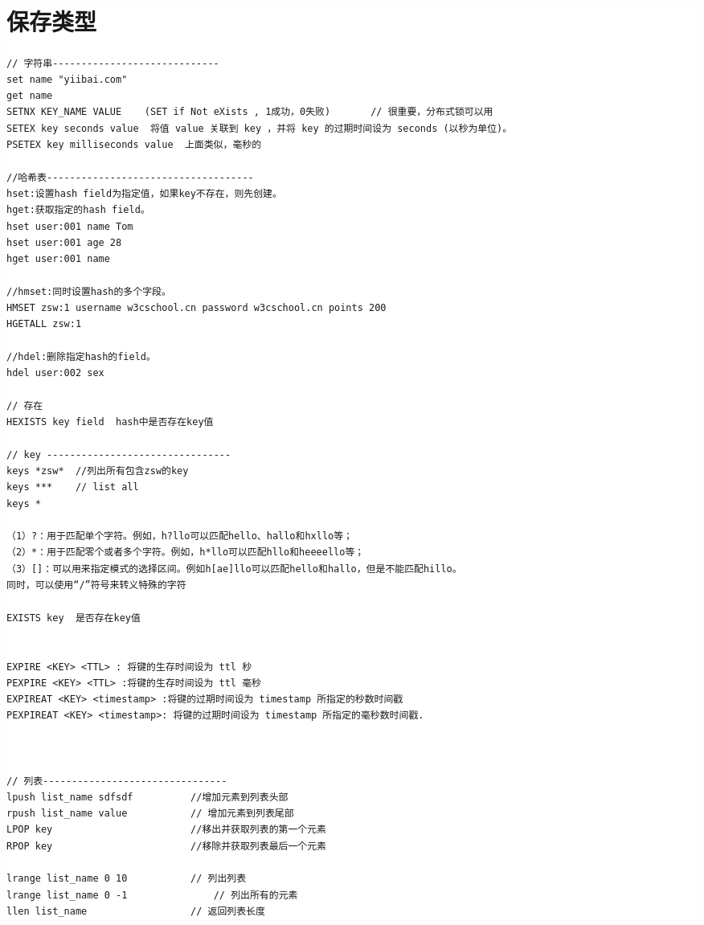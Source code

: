 

# 保存类型

	// 字符串-----------------------------
	set name "yiibai.com" 	
	get name
	SETNX KEY_NAME VALUE	(SET if Not eXists , 1成功，0失败)		// 很重要，分布式锁可以用
	SETEX key seconds value  将值 value 关联到 key ，并将 key 的过期时间设为 seconds (以秒为单位)。
	PSETEX key milliseconds value  上面类似，毫秒的

	//哈希表------------------------------------
	hset:设置hash field为指定值，如果key不存在，则先创建。
	hget:获取指定的hash field。
	hset user:001 name Tom
	hset user:001 age 28
	hget user:001 name

	//hmset:同时设置hash的多个字段。
	HMSET zsw:1 username w3cschool.cn password w3cschool.cn points 200
	HGETALL zsw:1

	//hdel:删除指定hash的field。
	hdel user:002 sex

	// 存在
	HEXISTS key field  hash中是否存在key值 

	// key --------------------------------
	keys *zsw*	//列出所有包含zsw的key
	keys ***    // list all
	keys *    

	（1）?：用于匹配单个字符。例如，h?llo可以匹配hello、hallo和hxllo等； 
	（2）*：用于匹配零个或者多个字符。例如，h*llo可以匹配hllo和heeeello等； 
	（3）[]：可以用来指定模式的选择区间。例如h[ae]llo可以匹配hello和hallo，但是不能匹配hillo。 
	同时，可以使用“/”符号来转义特殊的字符

	EXISTS key	是否存在key值


    EXPIRE <KEY> <TTL> : 将键的生存时间设为 ttl 秒
    PEXPIRE <KEY> <TTL> :将键的生存时间设为 ttl 毫秒
    EXPIREAT <KEY> <timestamp> :将键的过期时间设为 timestamp 所指定的秒数时间戳
    PEXPIREAT <KEY> <timestamp>: 将键的过期时间设为 timestamp 所指定的毫秒数时间戳.


	
	// 列表--------------------------------
	lpush list_name sdfsdf			//增加元素到列表头部
	rpush list_name value			// 增加元素到列表尾部
	LPOP key						//移出并获取列表的第一个元素
	RPOP key			 			//移除并获取列表最后一个元素

	lrange list_name 0 10			// 列出列表
	lrange list_name 0 -1				// 列出所有的元素
	llen list_name					// 返回列表长度
